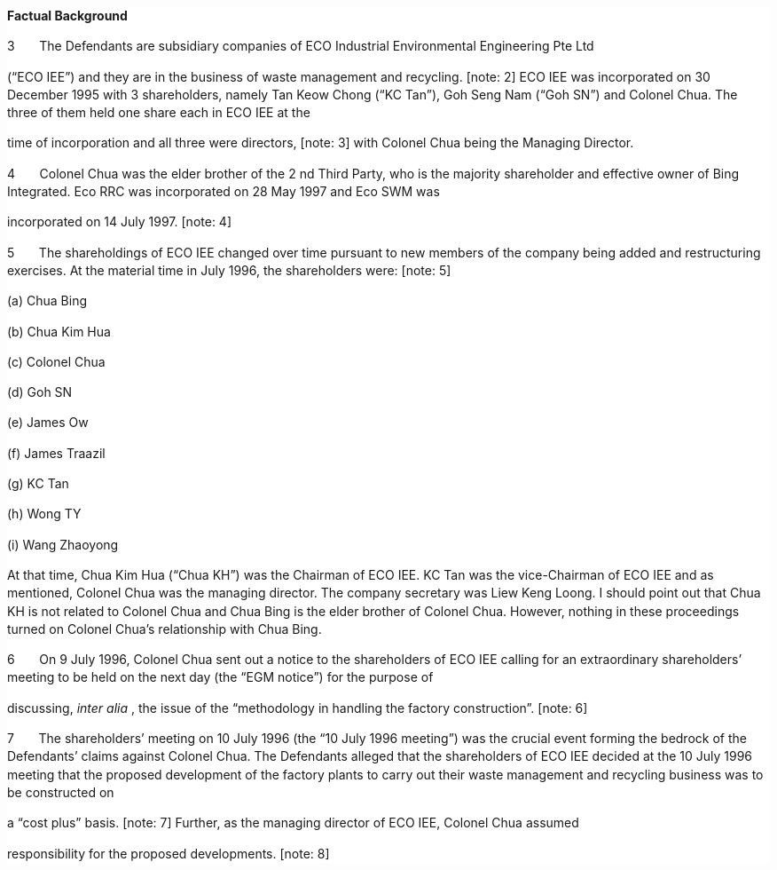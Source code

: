 **Factual Background** 

3       The Defendants are subsidiary companies of ECO Industrial Environmental Engineering Pte Ltd 

(“ECO IEE”) and they are in the business of waste management and recycling. [note: 2] ECO IEE was incorporated on 30 December 1995 with 3 shareholders, namely Tan Keow Chong (“KC Tan”), Goh Seng Nam (“Goh SN”) and Colonel Chua. The three of them held one share each in ECO IEE at the 

time of incorporation and all three were directors, [note: 3] with Colonel Chua being the Managing Director. 


4       Colonel Chua was the elder brother of the 2 nd Third Party, who is the majority shareholder and effective owner of Bing Integrated. Eco RRC was incorporated on 28 May 1997 and Eco SWM was 

incorporated on 14 July 1997. [note: 4] 

5       The shareholdings of ECO IEE changed over time pursuant to new members of the company being added and restructuring exercises. At the material time in July 1996, the shareholders were: [note: 5] 

 (a) Chua Bing 

 (b) Chua Kim Hua 

 (c) Colonel Chua 

 (d) Goh SN 

 (e) James Ow 

 (f) James Traazil 

 (g) KC Tan 

 (h) Wong TY 

 (i) Wang Zhaoyong 

At that time, Chua Kim Hua (“Chua KH”) was the Chairman of ECO IEE. KC Tan was the vice-Chairman of ECO IEE and as mentioned, Colonel Chua was the managing director. The company secretary was Liew Keng Loong. I should point out that Chua KH is not related to Colonel Chua and Chua Bing is the elder brother of Colonel Chua. However, nothing in these proceedings turned on Colonel Chua’s relationship with Chua Bing. 

6       On 9 July 1996, Colonel Chua sent out a notice to the shareholders of ECO IEE calling for an extraordinary shareholders’ meeting to be held on the next day (the “EGM notice”) for the purpose of 

discussing, _inter alia_ , the issue of the “methodology in handling the factory construction”. [note: 6] 

7       The shareholders’ meeting on 10 July 1996 (the “10 July 1996 meeting”) was the crucial event forming the bedrock of the Defendants’ claims against Colonel Chua. The Defendants alleged that the shareholders of ECO IEE decided at the 10 July 1996 meeting that the proposed development of the factory plants to carry out their waste management and recycling business was to be constructed on 

a “cost plus” basis. [note: 7] Further, as the managing director of ECO IEE, Colonel Chua assumed 

responsibility for the proposed developments. [note: 8] 
